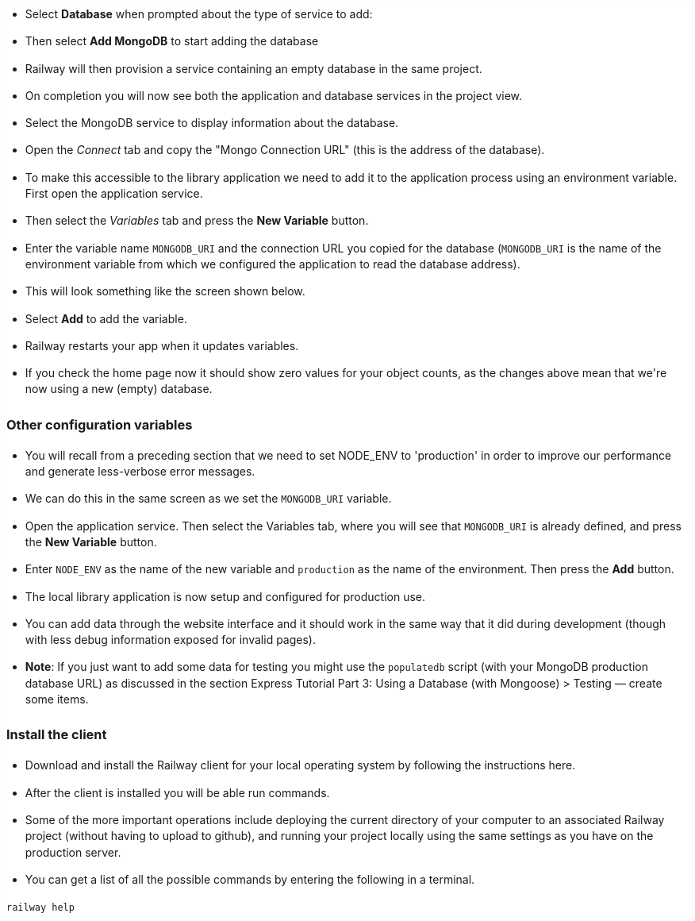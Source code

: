- Select **Database** when prompted about the type of service to add:

- Then select **Add MongoDB** to start adding the database

- Railway will then provision a service containing an empty database in the same project.
- On completion you will now see both the application and database services in the project view.

- Select the MongoDB service to display information about the database.
- Open the _Connect_ tab and copy the "Mongo Connection URL" (this is the address of the database).

- To make this accessible to the library application we need to add it to the application process using an environment variable. First open the application service.
- Then select the _Variables_ tab and press the **New Variable** button.

- Enter the variable name `MONGODB_URI` and the connection URL you copied for the database (`MONGODB_URI` is the name of the environment variable from which we configured the application to read the database address).
- This will look something like the screen shown below.

- Select **Add** to add the variable.

- Railway restarts your app when it updates variables.
- If you check the home page now it should show zero values for your object counts, as the changes above mean that we're now using a new (empty) database.

### Other configuration variables

- You will recall from a preceding section that we need to set NODE_ENV to 'production' in order to improve our performance and generate less-verbose error messages.
- We can do this in the same screen as we set the `MONGODB_URI` variable.

- Open the application service. Then select the Variables tab, where you will see that `MONGODB_URI` is already defined, and press the **New Variable** button.

- Enter `NODE_ENV` as the name of the new variable and `production` as the name of the environment. Then press the **Add** button.

- The local library application is now setup and configured for production use.
- You can add data through the website interface and it should work in the same way that it did during development (though with less debug information exposed for invalid pages).

- **Note**: If you just want to add some data for testing you might use the `populatedb` script (with your MongoDB production database URL) as discussed in the section Express Tutorial Part 3: Using a Database (with Mongoose) > Testing — create some items.

### Install the client

- Download and install the Railway client for your local operating system by following the instructions here.

- After the client is installed you will be able run commands.
- Some of the more important operations include deploying the current directory of your computer to an associated Railway project (without having to upload to github), and running your project locally using the same settings as you have on the production server.

- You can get a list of all the possible commands by entering the following in a terminal.

```
railway help
```
